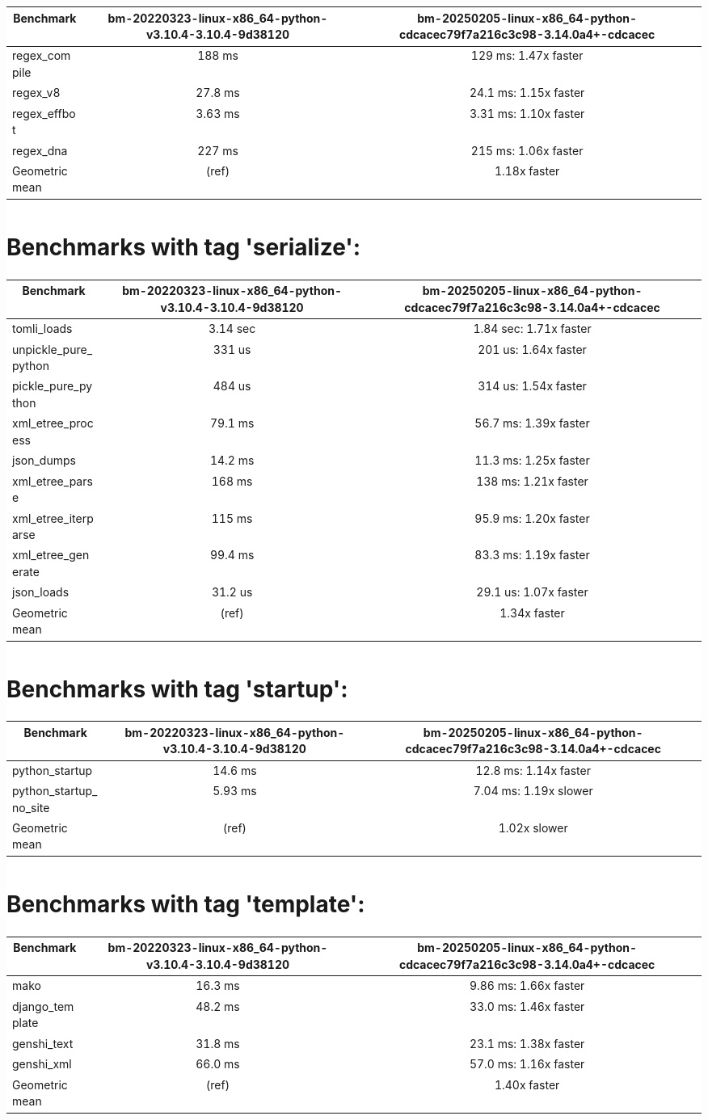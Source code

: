 | Benchmark      | bm-20220323-linux-x86_64-python-v3.10.4-3.10.4-9d38120 | bm-20250205-linux-x86_64-python-cdcacec79f7a216c3c98-3.14.0a4+-cdcacec |
|----------------|:------------------------------------------------------:|:----------------------------------------------------------------------:|
| regex_compile  | 188 ms                                                 | 129 ms: 1.47x faster                                                   |
| regex_v8       | 27.8 ms                                                | 24.1 ms: 1.15x faster                                                  |
| regex_effbot   | 3.63 ms                                                | 3.31 ms: 1.10x faster                                                  |
| regex_dna      | 227 ms                                                 | 215 ms: 1.06x faster                                                   |
| Geometric mean | (ref)                                                  | 1.18x faster                                                           |

Benchmarks with tag 'serialize':
================================

| Benchmark            | bm-20220323-linux-x86_64-python-v3.10.4-3.10.4-9d38120 | bm-20250205-linux-x86_64-python-cdcacec79f7a216c3c98-3.14.0a4+-cdcacec |
|----------------------|:------------------------------------------------------:|:----------------------------------------------------------------------:|
| tomli_loads          | 3.14 sec                                               | 1.84 sec: 1.71x faster                                                 |
| unpickle_pure_python | 331 us                                                 | 201 us: 1.64x faster                                                   |
| pickle_pure_python   | 484 us                                                 | 314 us: 1.54x faster                                                   |
| xml_etree_process    | 79.1 ms                                                | 56.7 ms: 1.39x faster                                                  |
| json_dumps           | 14.2 ms                                                | 11.3 ms: 1.25x faster                                                  |
| xml_etree_parse      | 168 ms                                                 | 138 ms: 1.21x faster                                                   |
| xml_etree_iterparse  | 115 ms                                                 | 95.9 ms: 1.20x faster                                                  |
| xml_etree_generate   | 99.4 ms                                                | 83.3 ms: 1.19x faster                                                  |
| json_loads           | 31.2 us                                                | 29.1 us: 1.07x faster                                                  |
| Geometric mean       | (ref)                                                  | 1.34x faster                                                           |

Benchmarks with tag 'startup':
==============================

| Benchmark              | bm-20220323-linux-x86_64-python-v3.10.4-3.10.4-9d38120 | bm-20250205-linux-x86_64-python-cdcacec79f7a216c3c98-3.14.0a4+-cdcacec |
|------------------------|:------------------------------------------------------:|:----------------------------------------------------------------------:|
| python_startup         | 14.6 ms                                                | 12.8 ms: 1.14x faster                                                  |
| python_startup_no_site | 5.93 ms                                                | 7.04 ms: 1.19x slower                                                  |
| Geometric mean         | (ref)                                                  | 1.02x slower                                                           |

Benchmarks with tag 'template':
===============================

| Benchmark       | bm-20220323-linux-x86_64-python-v3.10.4-3.10.4-9d38120 | bm-20250205-linux-x86_64-python-cdcacec79f7a216c3c98-3.14.0a4+-cdcacec |
|-----------------|:------------------------------------------------------:|:----------------------------------------------------------------------:|
| mako            | 16.3 ms                                                | 9.86 ms: 1.66x faster                                                  |
| django_template | 48.2 ms                                                | 33.0 ms: 1.46x faster                                                  |
| genshi_text     | 31.8 ms                                                | 23.1 ms: 1.38x faster                                                  |
| genshi_xml      | 66.0 ms                                                | 57.0 ms: 1.16x faster                                                  |
| Geometric mean  | (ref)                                                  | 1.40x faster                                                           |
